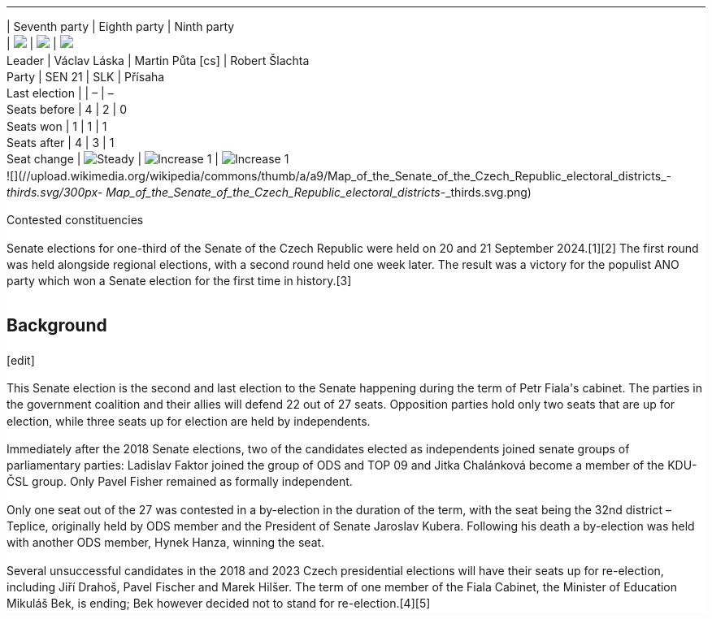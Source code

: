 * * *  
  
| Seventh party  | Eighth party  | Ninth party   
| ![](//upload.wikimedia.org/wikipedia/commons/thumb/d/d0/V%C3%A1clav-L%C3%A1ska2014b.jpg/86px-V%C3%A1clav-L%C3%A1ska2014b.jpg) | ![](//upload.wikimedia.org/wikipedia/commons/thumb/8/8b/Martin_P%C5%AFta_at_the_136th_Plenary_Session_of_the_European_Committee_of_the_Regions_%2848874107653%29_%28cropped%29.jpg/109px-Martin_P%C5%AFta_at_the_136th_Plenary_Session_of_the_European_Committee_of_the_Regions_%2848874107653%29_%28cropped%29.jpg) | ![](//upload.wikimedia.org/wikipedia/commons/thumb/0/0a/Robert_%C5%A0lachta_SJK_2020_0-58.png/130px-Robert_%C5%A0lachta_SJK_2020_0-58.png)  
Leader  | Václav Láska | Martin Půta [cs] | Robert Šlachta  
Party  | SEN 21 | SLK | Přísaha  
Last election  |  | –  | –   
Seats before  | 4  | 2  | 0   
Seats won  | 1  | 1  | 1   
Seats after  | 4  | 3  | 1   
Seat change  | ![Steady](//upload.wikimedia.org/wikipedia/commons/thumb/9/96/Steady2.svg/11px-Steady2.svg.png) | ![Increase](//upload.wikimedia.org/wikipedia/commons/thumb/b/b0/Increase2.svg/11px-Increase2.svg.png) 1  | ![Increase](//upload.wikimedia.org/wikipedia/commons/thumb/b/b0/Increase2.svg/11px-Increase2.svg.png) 1   
![](//upload.wikimedia.org/wikipedia/commons/thumb/a/a9/Map_of_the_Senate_of_the_Czech_Republic_electoral_districts_-
_thirds.svg/300px-
Map_of_the_Senate_of_the_Czech_Republic_electoral_districts_-_thirds.svg.png)

Contested constituencies

Senate elections for one-third of the Senate of the Czech Republic were held
on 20 and 21 September 2024.[1][2] The first round was held alongside regional
elections, with a second round held one week later. The result was a victory
for the populist ANO party which won a Senate election for the first time in
history.[3]

## Background

[edit]

This Senate election is the second and last election to the Senate happening
during the term of Petr Fiala's cabinet. The parties in the government
coalition and their allies will defend 22 out of 27 seats. Opposition parties
hold only two seats that are up for election, while three seats up for
election are held by independents.

Immediately after the 2018 Senate elections, two of the candidates elected as
independents joined senate groups of parliamentary parties: Ladislav Faktor
joined the group of ODS and TOP 09 and Jitka Chalánková become a member of the
KDU-ČSL group. Only Pavel Fisher remained as formally independent.

Only one seat out of the 27 was contested in a by-election in the duration of
the term, with the seat being the 32nd district – Teplice, originally held by
ODS member and the President of Senate Jaroslav Kubera. Following his death a
by-election was held with another ODS member, Hynek Hanza, winning the seat.

Several unsuccessful candidates in the 2018 and 2023 Czech presidential
elections will have their seats up for re-election, including Jiří Drahoš,
Pavel Fischer and Marek Hilšer. The term of one member of the Fiala Cabinet,
the Minister of Education Mikuláš Bek, is ending; Bek however decided not to
stand for re-election.[4][5]
